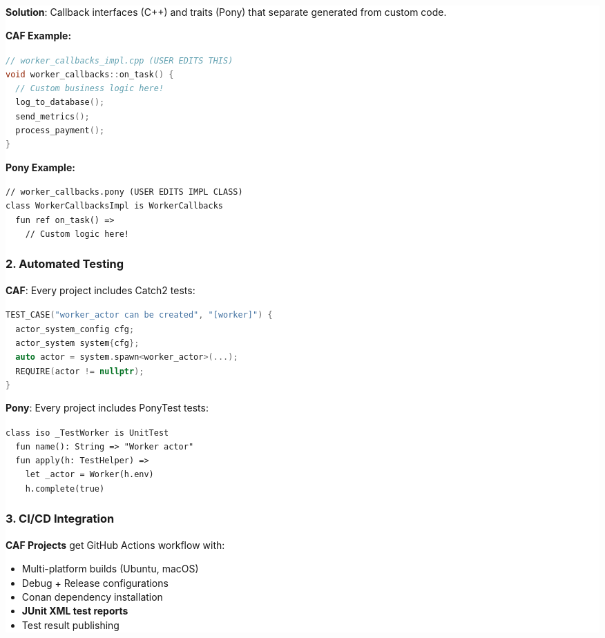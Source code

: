 **Solution**: Callback interfaces (C++) and traits (Pony) that separate
generated from custom code.

**CAF Example:**

```cpp
// worker_callbacks_impl.cpp (USER EDITS THIS)
void worker_callbacks::on_task() {
  // Custom business logic here!
  log_to_database();
  send_metrics();
  process_payment();
}
```

**Pony Example:**

```pony
// worker_callbacks.pony (USER EDITS IMPL CLASS)
class WorkerCallbacksImpl is WorkerCallbacks
  fun ref on_task() =>
    // Custom logic here!
```

### 2. Automated Testing

**CAF**: Every project includes Catch2 tests:

```cpp
TEST_CASE("worker_actor can be created", "[worker]") {
  actor_system_config cfg;
  actor_system system{cfg};
  auto actor = system.spawn<worker_actor>(...);
  REQUIRE(actor != nullptr);
}
```

**Pony**: Every project includes PonyTest tests:

```pony
class iso _TestWorker is UnitTest
  fun name(): String => "Worker actor"
  fun apply(h: TestHelper) =>
    let _actor = Worker(h.env)
    h.complete(true)
```

### 3. CI/CD Integration

**CAF Projects** get GitHub Actions workflow with:

- Multi-platform builds (Ubuntu, macOS)
- Debug + Release configurations
- Conan dependency installation
- **JUnit XML test reports**
- Test result publishing
